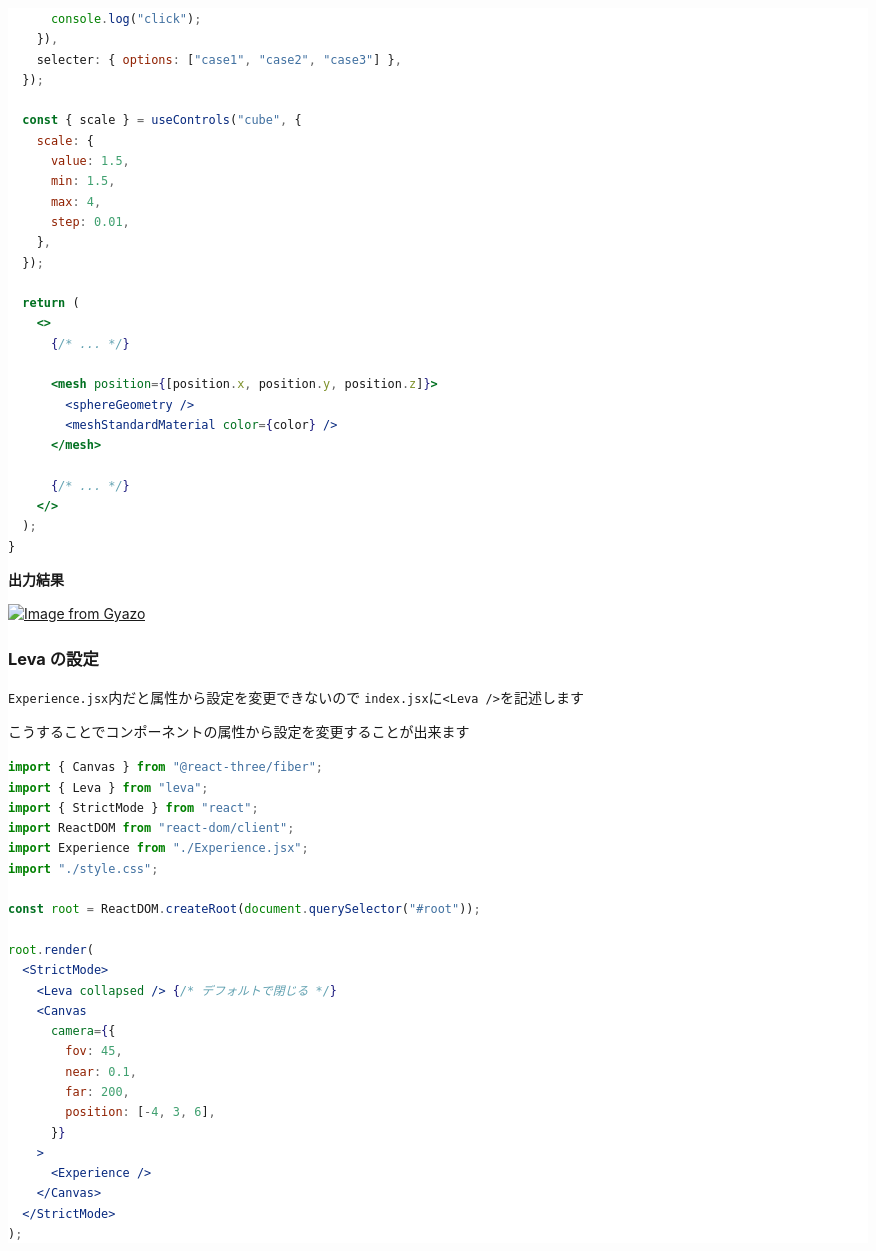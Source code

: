 ```jsx
      console.log("click");
    }),
    selecter: { options: ["case1", "case2", "case3"] },
  });

  const { scale } = useControls("cube", {
    scale: {
      value: 1.5,
      min: 1.5,
      max: 4,
      step: 0.01,
    },
  });

  return (
    <>
      {/* ... */}

      <mesh position={[position.x, position.y, position.z]}>
        <sphereGeometry />
        <meshStandardMaterial color={color} />
      </mesh>

      {/* ... */}
    </>
  );
}
```

**出力結果**

<a href="https://gyazo.com/9288e8b472bd18defdae762a122d0703"><img src="https://i.gyazo.com/9288e8b472bd18defdae762a122d0703.gif" alt="Image from Gyazo" width="989"/></a>

### Leva の設定

`Experience.jsx`内だと属性から設定を変更できないので
`index.jsx`に`<Leva />`を記述します

こうすることでコンポーネントの属性から設定を変更することが出来ます

```jsx
import { Canvas } from "@react-three/fiber";
import { Leva } from "leva";
import { StrictMode } from "react";
import ReactDOM from "react-dom/client";
import Experience from "./Experience.jsx";
import "./style.css";

const root = ReactDOM.createRoot(document.querySelector("#root"));

root.render(
  <StrictMode>
    <Leva collapsed /> {/* デフォルトで閉じる */}
    <Canvas
      camera={{
        fov: 45,
        near: 0.1,
        far: 200,
        position: [-4, 3, 6],
      }}
    >
      <Experience />
    </Canvas>
  </StrictMode>
);
```